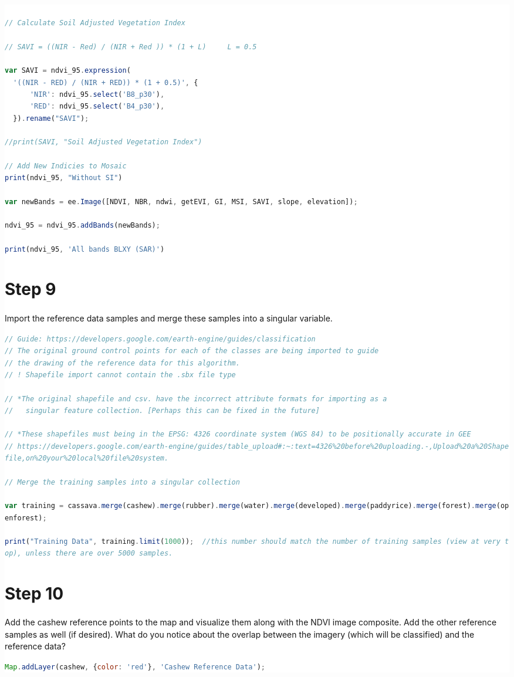 ```js

// Calculate Soil Adjusted Vegetation Index 

// SAVI = ((NIR - Red) / (NIR + Red )) * (1 + L)     L = 0.5 

var SAVI = ndvi_95.expression( 
  '((NIR - RED) / (NIR + RED)) * (1 + 0.5)', { 
      'NIR': ndvi_95.select('B8_p30'), 
      'RED': ndvi_95.select('B4_p30'), 
  }).rename("SAVI"); 

//print(SAVI, "Soil Adjusted Vegetation Index") 

// Add New Indicies to Mosaic  
print(ndvi_95, "Without SI") 

var newBands = ee.Image([NDVI, NBR, ndwi, getEVI, GI, MSI, SAVI, slope, elevation]); 

ndvi_95 = ndvi_95.addBands(newBands); 

print(ndvi_95, 'All bands BLXY (SAR)') 
```

# Step 9
Import the reference data samples and merge these samples into a singular variable.
```js
// Guide: https://developers.google.com/earth-engine/guides/classification 
// The original ground control points for each of the classes are being imported to guide  
// the drawing of the reference data for this algorithm. 
// ! Shapefile import cannot contain the .sbx file type 

// *The original shapefile and csv. have the incorrect attribute formats for importing as a  
//   singular feature collection. [Perhaps this can be fixed in the future] 

// *These shapefiles must being in the EPSG: 4326 coordinate system (WGS 84) to be positionally accurate in GEE 
// https://developers.google.com/earth-engine/guides/table_upload#:~:text=4326%20before%20uploading.-,Upload%20a%20Shapefile,on%20your%20local%20file%20system. 

// Merge the training samples into a singular collection 

var training = cassava.merge(cashew).merge(rubber).merge(water).merge(developed).merge(paddyrice).merge(forest).merge(openforest); 

print("Training Data", training.limit(1000));  //this number should match the number of training samples (view at very top), unless there are over 5000 samples.
```

# Step 10
Add the cashew reference points to the map and visualize them along with the NDVI image composite. Add the other reference samples as well (if desired). What do you notice about the overlap between the imagery (which will be classified) and the reference data?
```js
Map.addLayer(cashew, {color: 'red'}, 'Cashew Reference Data'); 
```
